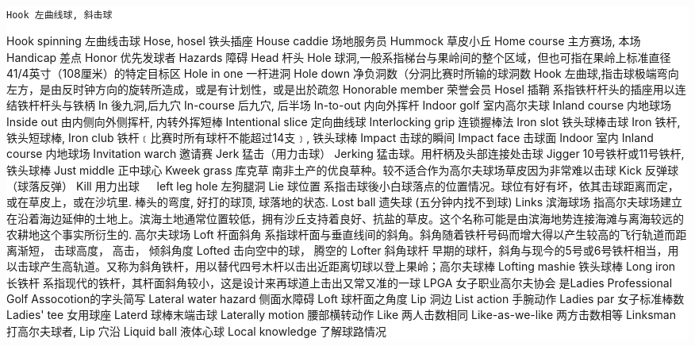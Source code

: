 	Hook 左曲线球, 斜击球 
Hook spinning 左曲线击球 
Hose, hosel 铁头插座 
House caddie 场地服务员 
Hummock 草皮小丘 
Home course 主方赛场, 本场 
Handicap 差点 
Honor 优先发球者 
Hazards 障碍 
Head 杆头 
Hole 球洞,一般系指梯台与果岭间的整个区域，但也可指在果岭上标准直径41/4英寸（108厘米）的特定目标区 
Hole in one 一杆进洞 
Hole down 净负洞数（分洞比赛时所输的球洞数 
Hook 左曲球,指击球极端弯向左方，是由反时钟方向的旋转所造成，或是有计划性，或是出於疏忽 
Honorable member 荣誉会员 
Hosel 插鞘 系指铁杆杆头的插座用以连结铁杆杆头与铁柄 
In 後九洞,后九穴 
In-course 后九穴, 后半场 
In-to-out 内向外挥杆 
Indoor golf 室内高尔夫球 
Inland course 内地球场 
Inside out 由内侧向外侧挥杆, 内转外挥短棒 
Intentional slice 定向曲线球 
Interlocking grip 连锁握棒法 
Iron slot 铁头球棒击球 
Iron 铁杆, 铁头短球棒, 
Iron club 铁杆﹝比赛时所有球杆不能超过14支﹞, 铁头球棒 
Impact 击球的瞬间 
Impact face 击球面 
Indoor 室内 
Inland course 内地球场 
Invitation warch 邀请赛 
Jerk 猛击（用力击球） 
Jerking 猛击球。用杆柄及头部连接处击球 
Jigger 10号铁杆或11号铁杆,铁头球棒 
Just middle 正中球心 
Kweek grass 库克草 南非土产的优良草种。较不适合作为高尔夫球场草皮因为非常难以击球 
Kick 反弹球（球落反弹） 
Kill 用力出球 
　 
left leg hole 左狗腿洞 
Lie 球位置 系指击球後小白球落点的位置情况。球位有好有坏，依其击球距离而定，或在草皮上，或在沙坑里. 棒头的弯度, 好打的球顶, 球落地的状态. 
Lost ball 遗失球 (五分钟内找不到球) 
Links 滨海球场 指高尔夫球场建立在沿着海边延伸的土地上。滨海土地通常位置较低，拥有沙丘支持着良好、抗盐的草皮。这个名称可能是由滨海地势连接海滩与离海较远的农耕地这个事实所衍生的. 高尔夫球场
Loft 杆面斜角 系指球杆面与垂直线间的斜角。斜角随着铁杆号码而增大得以产生较高的飞行轨道而距离渐短， 击球高度， 高击， 倾斜角度
Lofted 击向空中的球， 腾空的 
Lofter 斜角球杆 早期的球杆，斜角与现今的5号或6号铁杆相当，用以击球产生高轨道。又称为斜角铁杆，用以替代四号木杆以击出近距离切球以登上果岭；高尔夫球棒 
Lofting mashie 铁头球棒 
Long iron 长铁杆 系指现代的铁杆，其杆面斜角较小，这是设计来再球道上击出又常又准的一球 
LPGA 女子职业高尔夫协会 是Ladies Professional Golf Assocotion的字头简写 
Lateral water hazard 侧面水障碍 
Loft 球杆面之角度 
Lip 洞边 
List action 手腕动作 
Ladies par 女子标准棒数 
Ladies' tee 女用球座 
Laterd 球棒末端击球 
Laterally motion 腰部横转动作 
Like 两人击数相同 
Like-as-we-like 两方击数相等 
Linksman 打高尔夫球者, 
Lip 穴沿 
Liquid ball 液体心球 
Local knowledge 了解球路情况 